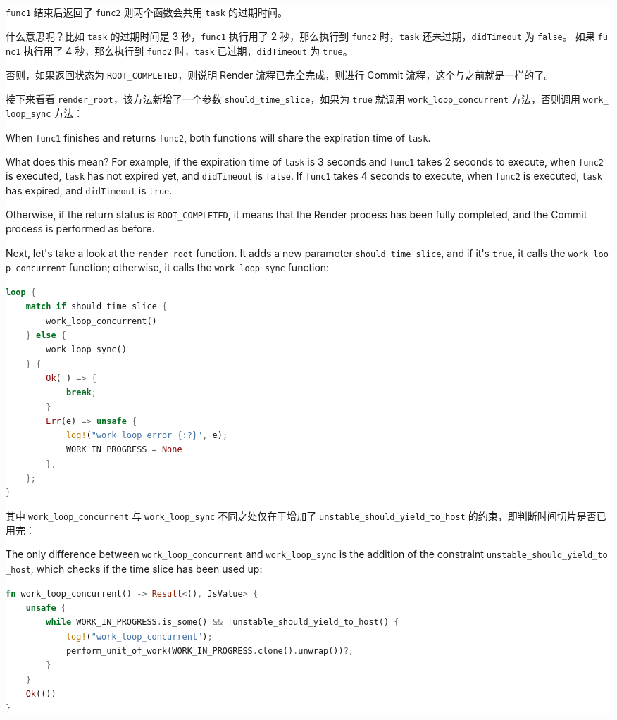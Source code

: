 `func1` 结束后返回了 `func2` 则两个函数会共用 `task` 的过期时间。

什么意思呢？比如 `task` 的过期时间是 3 秒，`func1` 执行用了 2 秒，那么执行到 `func2` 时，`task` 还未过期，`didTimeout` 为 `false`。
如果 `func1` 执行用了 4 秒，那么执行到 `func2` 时，`task` 已过期，`didTimeout` 为 `true`。

否则，如果返回状态为 `ROOT_COMPLETED`，则说明 Render 流程已完全完成，则进行 Commit 流程，这个与之前就是一样的了。

接下来看看 `render_root`，该方法新增了一个参数 `should_time_slice`，如果为 `true` 就调用 `work_loop_concurrent` 方法，否则调用 `work_loop_sync` 方法：

When `func1` finishes and returns `func2`, both functions will share the expiration time of `task`.

What does this mean? For example, if the expiration time of `task` is 3 seconds and `func1` takes 2 seconds to execute, when `func2` is executed, `task` has not expired yet, and `didTimeout` is `false`. If `func1` takes 4 seconds to execute, when `func2` is executed, `task` has expired, and `didTimeout` is `true`.

Otherwise, if the return status is `ROOT_COMPLETED`, it means that the Render process has been fully completed, and the Commit process is performed as before.

Next, let's take a look at the `render_root` function. It adds a new parameter `should_time_slice`, and if it's `true`, it calls the `work_loop_concurrent` function; otherwise, it calls the `work_loop_sync` function:

```rust
loop {
    match if should_time_slice {
        work_loop_concurrent()
    } else {
        work_loop_sync()
    } {
        Ok(_) => {
            break;
        }
        Err(e) => unsafe {
            log!("work_loop error {:?}", e);
            WORK_IN_PROGRESS = None
        },
    };
}
```

其中 `work_loop_concurrent` 与 `work_loop_sync` 不同之处仅在于增加了 `unstable_should_yield_to_host` 的约束，即判断时间切片是否已用完：

The only difference between `work_loop_concurrent` and `work_loop_sync` is the addition of the constraint `unstable_should_yield_to_host`, which checks if the time slice has been used up:

```rust
fn work_loop_concurrent() -> Result<(), JsValue> {
    unsafe {
        while WORK_IN_PROGRESS.is_some() && !unstable_should_yield_to_host() {
            log!("work_loop_concurrent");
            perform_unit_of_work(WORK_IN_PROGRESS.clone().unwrap())?;
        }
    }
    Ok(())
}
```
